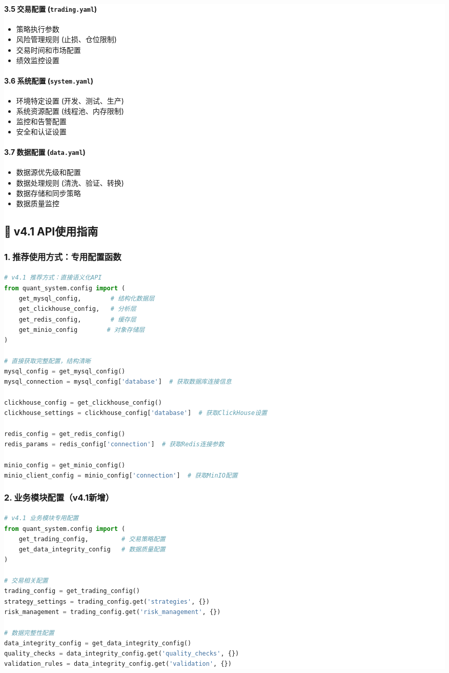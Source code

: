 #### 3.5 交易配置 (`trading.yaml`)
- 策略执行参数
- 风险管理规则 (止损、仓位限制)
- 交易时间和市场配置
- 绩效监控设置

#### 3.6 系统配置 (`system.yaml`)
- 环境特定设置 (开发、测试、生产)
- 系统资源配置 (线程池、内存限制)
- 监控和告警配置
- 安全和认证设置

#### 3.7 数据配置 (`data.yaml`)
- 数据源优先级和配置
- 数据处理规则 (清洗、验证、转换)
- 数据存储和同步策略
- 数据质量监控

## 🚀 v4.1 API使用指南

### 1. 推荐使用方式：专用配置函数

```python
# v4.1 推荐方式：直接语义化API
from quant_system.config import (
    get_mysql_config,        # 结构化数据层
    get_clickhouse_config,   # 分析层
    get_redis_config,        # 缓存层
    get_minio_config        # 对象存储层
)

# 直接获取完整配置，结构清晰
mysql_config = get_mysql_config()
mysql_connection = mysql_config['database']  # 获取数据库连接信息

clickhouse_config = get_clickhouse_config()
clickhouse_settings = clickhouse_config['database']  # 获取ClickHouse设置

redis_config = get_redis_config()
redis_params = redis_config['connection']  # 获取Redis连接参数

minio_config = get_minio_config()
minio_client_config = minio_config['connection']  # 获取MinIO配置
```

### 2. 业务模块配置（v4.1新增）

```python
# v4.1 业务模块专用配置
from quant_system.config import (
    get_trading_config,         # 交易策略配置
    get_data_integrity_config   # 数据质量配置
)

# 交易相关配置
trading_config = get_trading_config()
strategy_settings = trading_config.get('strategies', {})
risk_management = trading_config.get('risk_management', {})

# 数据完整性配置
data_integrity_config = get_data_integrity_config()
quality_checks = data_integrity_config.get('quality_checks', {})
validation_rules = data_integrity_config.get('validation', {})
```